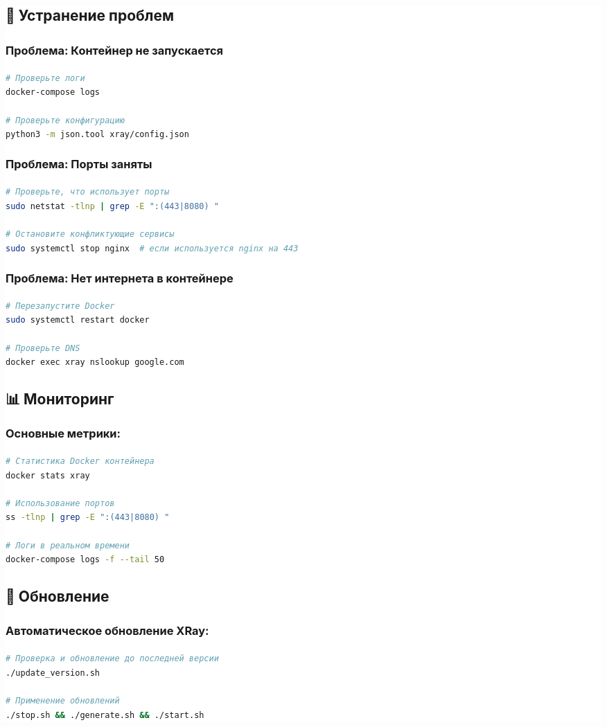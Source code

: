 ## 🐛 Устранение проблем

### Проблема: Контейнер не запускается
```bash
# Проверьте логи
docker-compose logs

# Проверьте конфигурацию
python3 -m json.tool xray/config.json
```

### Проблема: Порты заняты
```bash
# Проверьте, что использует порты
sudo netstat -tlnp | grep -E ":(443|8080) "

# Остановите конфликтующие сервисы
sudo systemctl stop nginx  # если используется nginx на 443
```

### Проблема: Нет интернета в контейнере
```bash
# Перезапустите Docker
sudo systemctl restart docker

# Проверьте DNS
docker exec xray nslookup google.com
```

## 📊 Мониторинг

### Основные метрики:
```bash
# Статистика Docker контейнера
docker stats xray

# Использование портов
ss -tlnp | grep -E ":(443|8080) "

# Логи в реальном времени
docker-compose logs -f --tail 50
```

## 🔄 Обновление

### Автоматическое обновление XRay:
```bash
# Проверка и обновление до последней версии
./update_version.sh

# Применение обновлений
./stop.sh && ./generate.sh && ./start.sh
```
